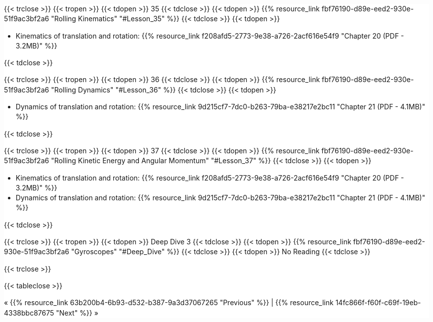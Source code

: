 {{< trclose >}}
{{< tropen >}}
{{< tdopen >}}
35
{{< tdclose >}}
{{< tdopen >}}
{{% resource_link fbf76190-d89e-eed2-930e-51f9ac3bf2a6 "Rolling Kinematics" "#Lesson_35" %}}
{{< tdclose >}}
{{< tdopen >}}


*   Kinematics of translation and rotation: {{% resource_link f208afd5-2773-9e38-a726-2acf616e54f9 "Chapter 20 (PDF - 3.2MB)" %}}


{{< tdclose >}}

{{< trclose >}}
{{< tropen >}}
{{< tdopen >}}
36
{{< tdclose >}}
{{< tdopen >}}
{{% resource_link fbf76190-d89e-eed2-930e-51f9ac3bf2a6 "Rolling Dynamics" "#Lesson_36" %}}
{{< tdclose >}}
{{< tdopen >}}


*   Dynamics of translation and rotation: {{% resource_link 9d215cf7-7dc0-b263-79ba-e38217e2bc11 "Chapter 21 (PDF - 4.1MB)" %}}


{{< tdclose >}}

{{< trclose >}}
{{< tropen >}}
{{< tdopen >}}
37
{{< tdclose >}}
{{< tdopen >}}
{{% resource_link fbf76190-d89e-eed2-930e-51f9ac3bf2a6 "Rolling Kinetic Energy and Angular Momentum" "#Lesson_37" %}}
{{< tdclose >}}
{{< tdopen >}}


*   Kinematics of translation and rotation: {{% resource_link f208afd5-2773-9e38-a726-2acf616e54f9 "Chapter 20 (PDF - 3.2MB)" %}}
*   Dynamics of translation and rotation: {{% resource_link 9d215cf7-7dc0-b263-79ba-e38217e2bc11 "Chapter 21 (PDF - 4.1MB)" %}}


{{< tdclose >}}

{{< trclose >}}
{{< tropen >}}
{{< tdopen >}}
Deep Dive 3
{{< tdclose >}}
{{< tdopen >}}
{{% resource_link fbf76190-d89e-eed2-930e-51f9ac3bf2a6 "Gyroscopes" "#Deep_Dive" %}}
{{< tdclose >}}
{{< tdopen >}}
No Reading
{{< tdclose >}}

{{< trclose >}}

{{< tableclose >}}

« {{% resource_link 63b200b4-6b93-d532-b387-9a3d37067265 "Previous" %}} | {{% resource_link 14fc866f-f60f-c69f-19eb-4338bbc87675 "Next" %}} »